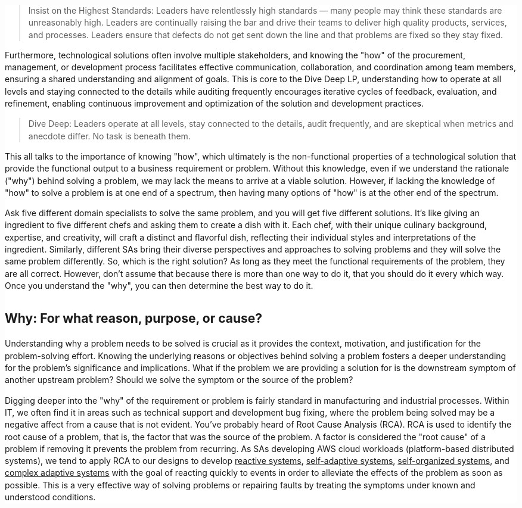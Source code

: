 > Insist on the Highest Standards: Leaders have relentlessly high standards — many people may think these standards are unreasonably high. Leaders are continually raising the bar and drive their teams to deliver high quality products, services, and processes. Leaders ensure that defects do not get sent down the line and that problems are fixed so they stay fixed.

Furthermore, technological solutions often involve multiple stakeholders, and knowing the "how" of the procurement, management, or development process facilitates effective communication, collaboration, and coordination among team members, ensuring a shared understanding and alignment of goals. This is core to the Dive Deep LP, understanding how to operate at all levels and staying connected to the details while auditing frequently encourages iterative cycles of feedback, evaluation, and refinement, enabling continuous improvement and optimization of the solution and development practices.

> Dive Deep: Leaders operate at all levels, stay connected to the details, audit frequently, and are skeptical when metrics and anecdote differ. No task is beneath them.

This all talks to the importance of knowing "how", which ultimately is the non-functional properties of a technological solution that provide the functional output to a business requirement or problem. Without this knowledge, even if we understand the rationale ("why") behind solving a problem, we may lack the means to arrive at a viable solution. However, if lacking the knowledge of "how" to solve a problem is at one end of a spectrum, then having many options of "how" is at the other end of the spectrum.

Ask five different domain specialists to solve the same problem, and you will get five different solutions. It’s like giving an ingredient to five different chefs and asking them to create a dish with it. Each chef, with their unique culinary background, expertise, and creativity, will craft a distinct and flavorful dish, reflecting their individual styles and interpretations of the ingredient. Similarly, different SAs bring their diverse perspectives and approaches to solving problems and they will solve the same problem differently. So, which is the right solution? As long as they meet the functional requirements of the problem, they are all correct. However, don’t assume that because there is more than one way to do it, that you should do it every which way. Once you understand the "why", you can then determine the best way to do it.


## Why: For what reason, purpose, or cause? 

Understanding why a problem needs to be solved is crucial as it provides the context, motivation, and justification for the problem-solving effort. Knowing the underlying reasons or objectives behind solving a problem fosters a deeper understanding for the problem’s significance and implications. What if the problem we are providing a solution for is the downstream symptom of another upstream problem? Should we solve the symptom or the source of the problem?

Digging deeper into the "why" of the requirement or problem is fairly standard in manufacturing and industrial processes. Within IT, we often find it in areas such as technical support and development bug fixing, where the problem being solved may be a negative affect from a cause that is not evident. You’ve probably heard of Root Cause Analysis (RCA). RCA is used to identify the root cause of a problem, that is, the factor that was the source of the problem. A factor is considered the "root cause" of a problem if removing it prevents the problem from recurring. As SAs developing AWS cloud workloads (platform-based distributed systems), we tend to apply RCA to our designs to develop [reactive systems](https://docs.aws.amazon.com/whitepapers/latest/reactive-systems-on-aws/characteristics-of-reactive-systems.html), [self-adaptive systems](https://ieeexplore.ieee.org/document/8599519), [self-organized systems](http://www.scholarpedia.org/article/Self-organization), and [complex adaptive systems](https://www.sciencedirect.com/topics/neuroscience/complex-adaptive-system) with the goal of reacting quickly to events in order to alleviate the effects of the problem as soon as possible. This is a very effective way of solving problems or repairing faults by treating the symptoms under known and understood conditions.
